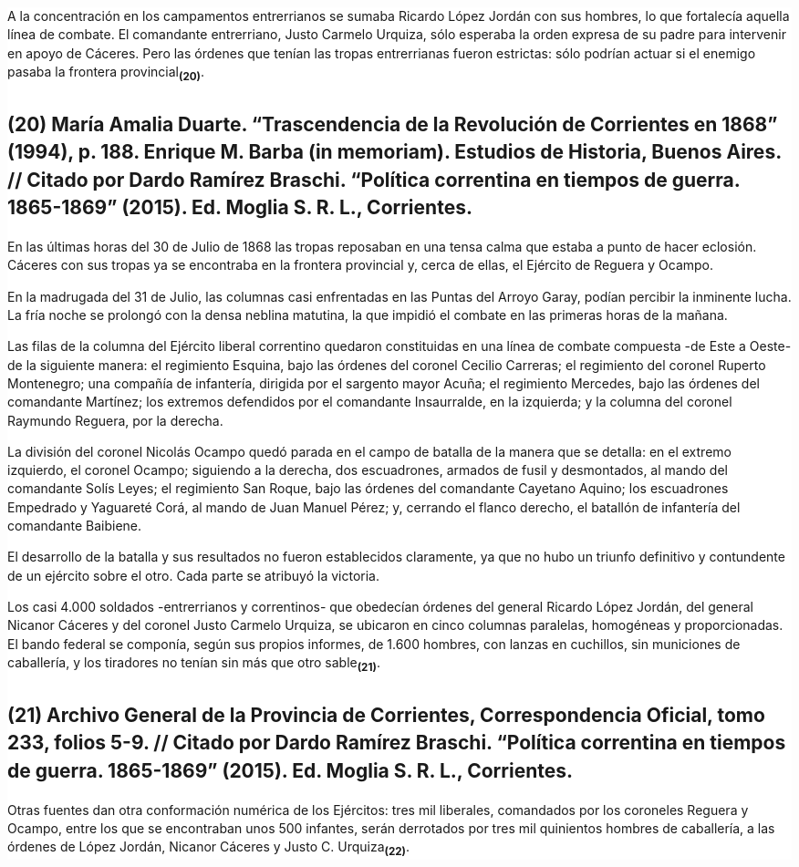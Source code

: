 A la concentración en los campamentos entrerrianos se sumaba Ricardo López Jordán con sus hombres, lo que fortalecía aquella línea de combate. El comandante entrerriano, Justo Carmelo Urquiza, sólo esperaba la orden expresa de su padre para intervenir en apoyo de Cáceres. Pero las órdenes que tenían las tropas entrerrianas fueron estrictas: sólo podrían actuar si el enemigo pasaba la frontera provincial<sub><strong>(20)</strong></sub>.

## **(20)** María Amalia Duarte. “Trascendencia de la Revolución de Corrientes en 1868” (1994), p. 188. Enrique M. Barba (in memoriam). Estudios de Historia, Buenos Aires. // Citado por Dardo Ramírez Braschi. “Política correntina en tiempos de guerra. 1865-1869” (2015). Ed. Moglia S. R. L., Corrientes.

En las últimas horas del 30 de Julio de 1868 las tropas reposaban en una tensa calma que estaba a punto de hacer eclosión. Cáceres con sus tropas ya se encontraba en la frontera provincial y, cerca de ellas, el Ejército de Reguera y Ocampo.

En la madrugada del 31 de Julio, las columnas casi enfrentadas en las Puntas del Arroyo Garay, podían percibir la inminente lucha. La fría noche se prolongó con la densa neblina matutina, la que impidió el combate en las primeras horas de la mañana.

Las filas de la columna del Ejército liberal correntino quedaron constituidas en una línea de combate compuesta -de Este a Oeste- de la siguiente manera: el regimiento Esquina, bajo las órdenes del coronel Cecilio Carreras; el regimiento del coronel Ruperto Montenegro; una compañía de infantería, dirigida por el sargento mayor Acuña; el regimiento Mercedes, bajo las órdenes del comandante Martínez; los extremos defendidos por el comandante Insaurralde, en la izquierda; y la columna del coronel Raymundo Reguera, por la derecha.

La división del coronel Nicolás Ocampo quedó parada en el campo de batalla de la manera que se detalla: en el extremo izquierdo, el coronel Ocampo; siguiendo a la derecha, dos escuadrones, armados de fusil y desmontados, al mando del comandante Solís Leyes; el regimiento San Roque, bajo las órdenes del comandante Cayetano Aquino; los escuadrones Empedrado y Yaguareté Corá, al mando de Juan Manuel Pérez; y, cerrando el flanco derecho, el batallón de infantería del comandante Baibiene.

El desarrollo de la batalla y sus resultados no fueron establecidos claramente, ya que no hubo un triunfo definitivo y contundente de un ejército sobre el otro. Cada parte se atribuyó la victoria.

Los casi 4.000 soldados -entrerrianos y correntinos- que obedecían órdenes del general Ricardo López Jordán, del general Nicanor Cáceres y del coronel Justo Carmelo Urquiza, se ubicaron en cinco columnas paralelas, homogéneas y proporcionadas. El bando federal se componía, según sus propios informes, de 1.600 hombres, con lanzas en cuchillos, sin municiones de caballería, y los tiradores no tenían sin más que otro sable<sub><strong>(21)</strong></sub>.

## **(21)** Archivo General de la Provincia de Corrientes, Correspondencia Oficial, tomo 233, folios 5-9. // Citado por Dardo Ramírez Braschi. “Política correntina en tiempos de guerra. 1865-1869” (2015). Ed. Moglia S. R. L., Corrientes.

Otras fuentes dan otra conformación numérica de los Ejércitos: tres mil liberales, comandados por los coroneles Reguera y Ocampo, entre los que se encontraban unos 500 infantes, serán derrotados por tres mil quinientos hombres de caballería, a las órdenes de López Jordán, Nicanor Cáceres y Justo C. Urquiza<sub><strong>(22)</strong></sub>.

